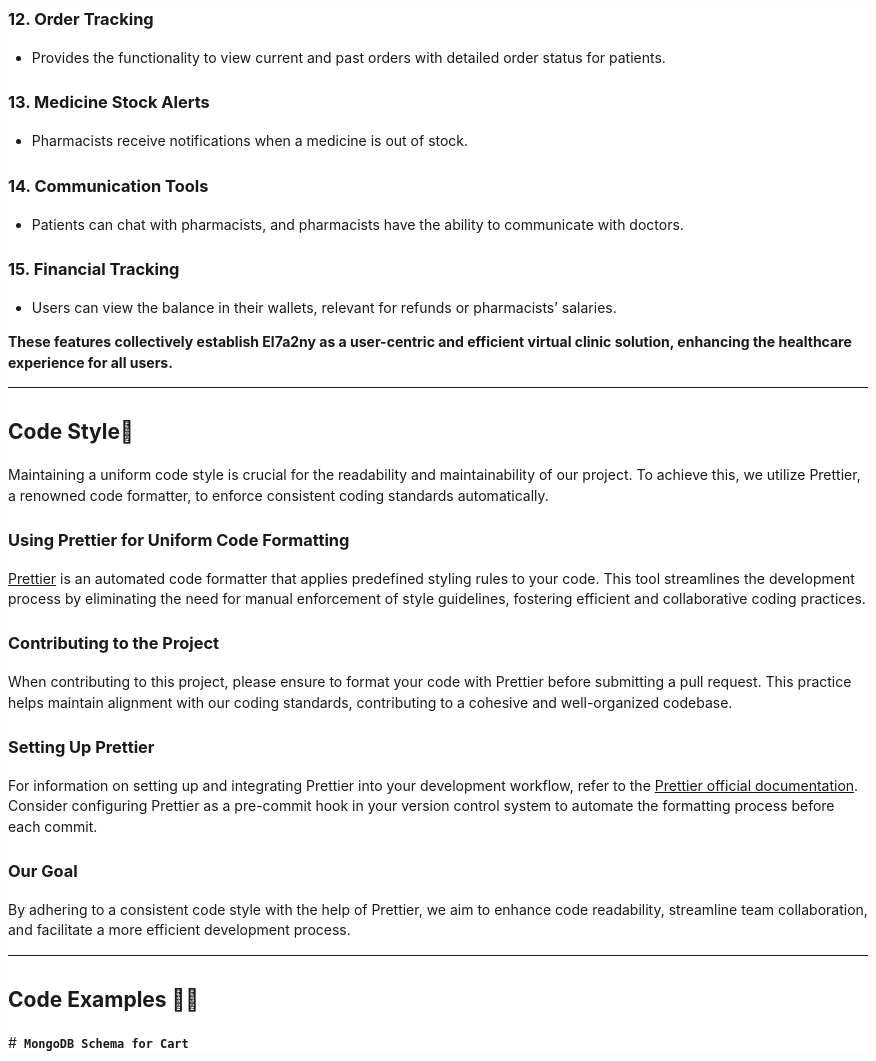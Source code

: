 ### 12. Order Tracking
- Provides the functionality to view current and past orders with detailed order status for patients.

### 13. Medicine Stock Alerts
- Pharmacists receive notifications when a medicine is out of stock.

### 14. Communication Tools
- Patients can chat with pharmacists, and pharmacists have the ability to communicate with doctors.

### 15. Financial Tracking
- Users can view the balance in their wallets, relevant for refunds or pharmacists’ salaries.

**These features collectively establish El7a2ny as a user-centric and efficient virtual clinic solution, enhancing the healthcare experience for all users.**

---

## Code Style📜

Maintaining a uniform code style is crucial for the readability and maintainability of our project. To achieve this, we utilize Prettier, a renowned code formatter, to enforce consistent coding standards automatically.

### Using Prettier for Uniform Code Formatting
[Prettier](https://prettier.io/) is an automated code formatter that applies predefined styling rules to your code. This tool streamlines the development process by eliminating the need for manual enforcement of style guidelines, fostering efficient and collaborative coding practices.

### Contributing to the Project
When contributing to this project, please ensure to format your code with Prettier before submitting a pull request. This practice helps maintain alignment with our coding standards, contributing to a cohesive and well-organized codebase.

### Setting Up Prettier
For information on setting up and integrating Prettier into your development workflow, refer to the [Prettier official documentation](https://prettier.io/docs/en/install.html). Consider configuring Prettier as a pre-commit hook in your version control system to automate the formatting process before each commit.

### Our Goal
By adhering to a consistent code style with the help of Prettier, we aim to enhance code readability, streamline team collaboration, and facilitate a more efficient development process.

---

## Code Examples 🐱‍💻

#**`` MongoDB Schema for Cart``**
